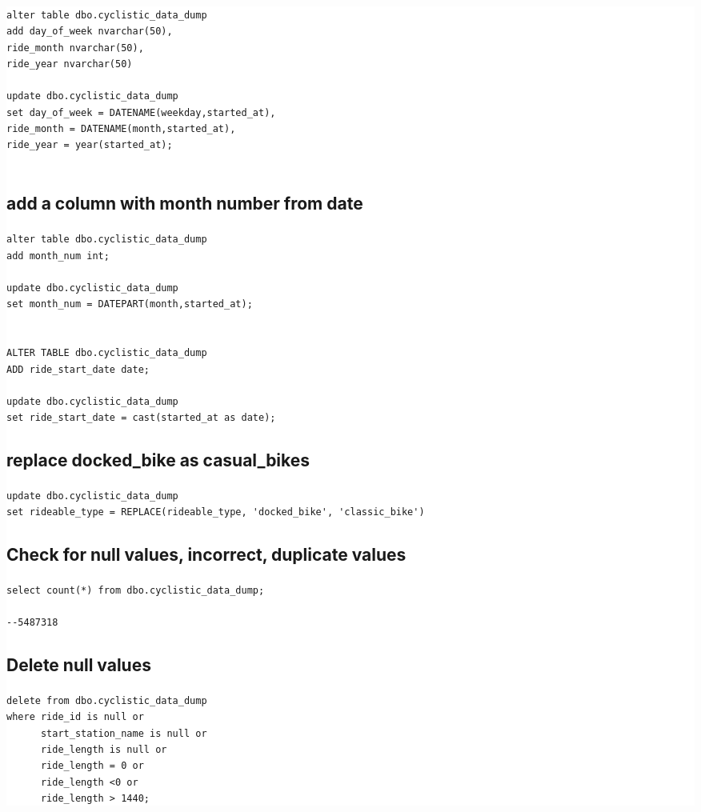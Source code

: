 ```
alter table dbo.cyclistic_data_dump
add day_of_week nvarchar(50),
ride_month nvarchar(50),
ride_year nvarchar(50)

update dbo.cyclistic_data_dump
set day_of_week = DATENAME(weekday,started_at),
ride_month = DATENAME(month,started_at),
ride_year = year(started_at);


```
## add a column with month number from date

```
alter table dbo.cyclistic_data_dump
add month_num int;

update dbo.cyclistic_data_dump
set month_num = DATEPART(month,started_at);


ALTER TABLE dbo.cyclistic_data_dump
ADD ride_start_date date;

update dbo.cyclistic_data_dump
set ride_start_date = cast(started_at as date);
```


## replace docked_bike as casual_bikes

```
update dbo.cyclistic_data_dump
set rideable_type = REPLACE(rideable_type, 'docked_bike', 'classic_bike')
```

## Check for null values, incorrect, duplicate values

```
select count(*) from dbo.cyclistic_data_dump;

--5487318
```
## Delete null values
```
delete from dbo.cyclistic_data_dump
where ride_id is null or
      start_station_name is null or
	  ride_length is null or
	  ride_length = 0 or
	  ride_length <0 or
	  ride_length > 1440;
 ```
